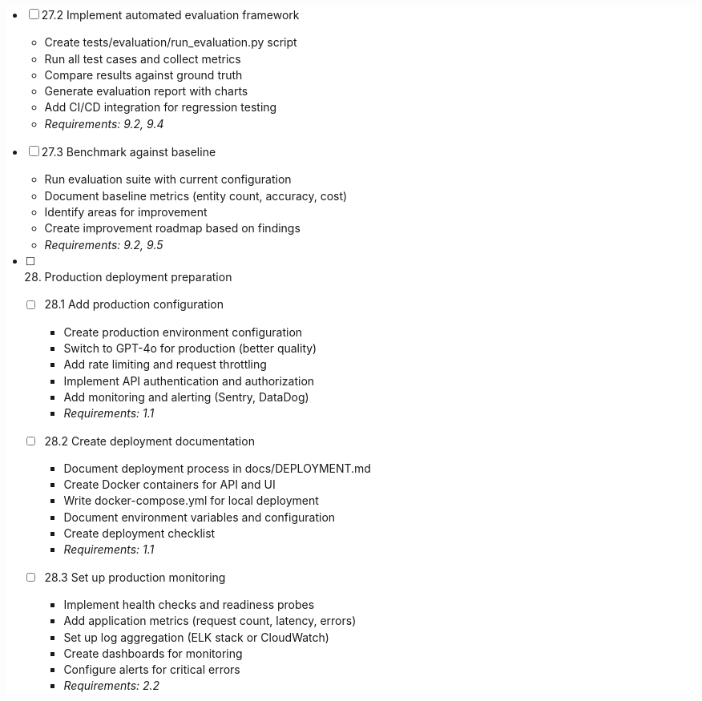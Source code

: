   - [ ] 27.2 Implement automated evaluation framework
    - Create tests/evaluation/run_evaluation.py script
    - Run all test cases and collect metrics
    - Compare results against ground truth
    - Generate evaluation report with charts
    - Add CI/CD integration for regression testing
    - _Requirements: 9.2, 9.4_

  - [ ] 27.3 Benchmark against baseline
    - Run evaluation suite with current configuration
    - Document baseline metrics (entity count, accuracy, cost)
    - Identify areas for improvement
    - Create improvement roadmap based on findings
    - _Requirements: 9.2, 9.5_

- [ ] 28. Production deployment preparation
  - [ ] 28.1 Add production configuration
    - Create production environment configuration
    - Switch to GPT-4o for production (better quality)
    - Add rate limiting and request throttling
    - Implement API authentication and authorization
    - Add monitoring and alerting (Sentry, DataDog)
    - _Requirements: 1.1_

  - [ ] 28.2 Create deployment documentation
    - Document deployment process in docs/DEPLOYMENT.md
    - Create Docker containers for API and UI
    - Write docker-compose.yml for local deployment
    - Document environment variables and configuration
    - Create deployment checklist
    - _Requirements: 1.1_

  - [ ] 28.3 Set up production monitoring
    - Implement health checks and readiness probes
    - Add application metrics (request count, latency, errors)
    - Set up log aggregation (ELK stack or CloudWatch)
    - Create dashboards for monitoring
    - Configure alerts for critical errors
    - _Requirements: 2.2_
